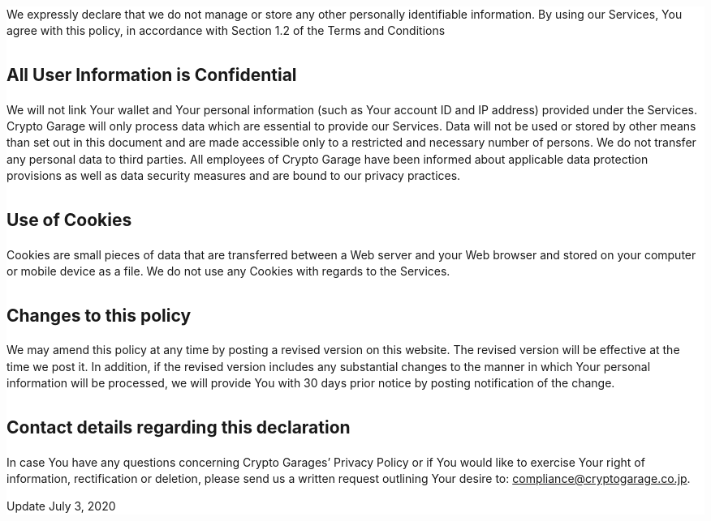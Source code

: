 We expressly declare that we do not manage or store any other personally identifiable information.
By using our Services, You agree with this policy, in accordance with Section 1.2 of the Terms and Conditions

## All User Information is Confidential

We will not link Your wallet and Your personal information (such as Your account ID and IP address) provided under the Services.
Crypto Garage will only process data which are essential to provide our Services. Data will not be used or stored by other means than set out in this document and are made accessible only to a restricted and necessary number of persons. We do not transfer any personal data to third parties.
All employees of Crypto Garage have been informed about applicable data protection provisions as well as data security measures and are bound to our privacy practices.

## Use of Cookies

Cookies are small pieces of data that are transferred between a Web server and your Web browser and stored on your computer or mobile device as a file.
We do not use any Cookies with regards to the Services.

## Changes to this policy

We may amend this policy at any time by posting a revised version on this website. The revised version will be effective at the time we post it. In addition, if the revised version includes any substantial changes to the manner in which Your personal information will be processed, we will provide You with 30 days prior notice by posting notification of the change.

## Contact details regarding this declaration

In case You have any questions concerning Crypto Garages’ Privacy Policy or if You would like to exercise Your right of information, rectification or deletion, please send us a written request outlining Your desire to: compliance@cryptogarage.co.jp.

Update July 3, 2020
